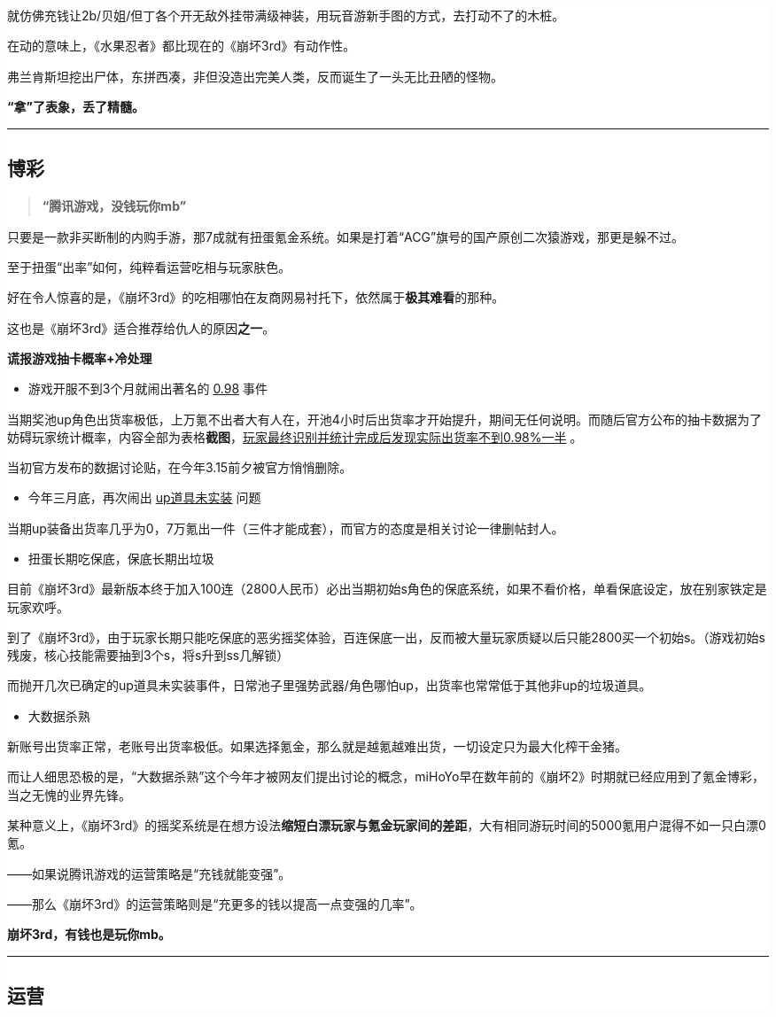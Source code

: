 就仿佛充钱让2b/贝姐/但丁各个开无敌外挂带满级神装，用玩音游新手图的方式，去打动不了的木桩。

在动的意味上，《水果忍者》都比现在的《崩坏3rd》有动作性。

弗兰肯斯坦挖出尸体，东拼西凑，非但没造出完美人类，反而诞生了一头无比丑陋的怪物。

**“拿”了表象，丢了精髓。**

---

## 博彩

> **“腾讯游戏，没钱玩你mb”**

只要是一款非买断制的内购手游，那7成就有扭蛋氪金系统。如果是打着“ACG”旗号的国产原创二次猿游戏，那更是躲不过。

至于扭蛋“出率”如何，纯粹看运营吃相与玩家肤色。

好在令人惊喜的是，《崩坏3rd》的吃相哪怕在友商网易衬托下，依然属于**极其难看**的那种。

这也是《崩坏3rd》适合推荐给仇人的原因**之一**。

**谎报游戏抽卡概率+冷处理**

- 游戏开服不到3个月就闹出著名的 [0.98](https://tieba.baidu.com/p/4939069794?see_lz=1) 事件


当期奖池up角色出货率极低，上万氪不出者大有人在，开池4小时后出货率才开始提升，期间无任何说明。而随后官方公布的抽卡数据为了妨碍玩家统计概率，内容全部为表格**截图**，[玩家最终识别并统计完成后发现实际出货率不到0.98%一半](https://tieba.baidu.com/p/4939825119) 。

当初官方发布的数据讨论贴，在今年3.15前夕被官方悄悄删除。

- 今年三月底，再次闹出 [up道具未实装](https://tieba.baidu.com/p/5613127555?pn=1) 问题

当期up装备出货率几乎为0，7万氪出一件（三件才能成套），而官方的态度是相关讨论一律删帖封人。

- 扭蛋长期吃保底，保底长期出垃圾

目前《崩坏3rd》最新版本终于加入100连（2800人民币）必出当期初始s角色的保底系统，如果不看价格，单看保底设定，放在别家铁定是玩家欢呼。

到了《崩坏3rd》，由于玩家长期只能吃保底的恶劣摇奖体验，百连保底一出，反而被大量玩家质疑以后只能2800买一个初始s。（游戏初始s残废，核心技能需要抽到3个s，将s升到ss几解锁）

而抛开几次已确定的up道具未实装事件，日常池子里强势武器/角色哪怕up，出货率也常常低于其他非up的垃圾道具。

- 大数据杀熟

新账号出货率正常，老账号出货率极低。如果选择氪金，那么就是越氪越难出货，一切设定只为最大化榨干金猪。

而让人细思恐极的是，“大数据杀熟”这个今年才被网友们提出讨论的概念，miHoYo早在数年前的《崩坏2》时期就已经应用到了氪金博彩，当之无愧的业界先锋。

某种意义上，《崩坏3rd》的摇奖系统是在想方设法**缩短白漂玩家与氪金玩家间的差距**，大有相同游玩时间的5000氪用户混得不如一只白漂0氪。

——如果说腾讯游戏的运营策略是“充钱就能变强”。

——那么《崩坏3rd》的运营策略则是“充更多的钱以提高一点变强的几率”。

**崩坏3rd，有钱也是玩你mb。**

---

## 运营
